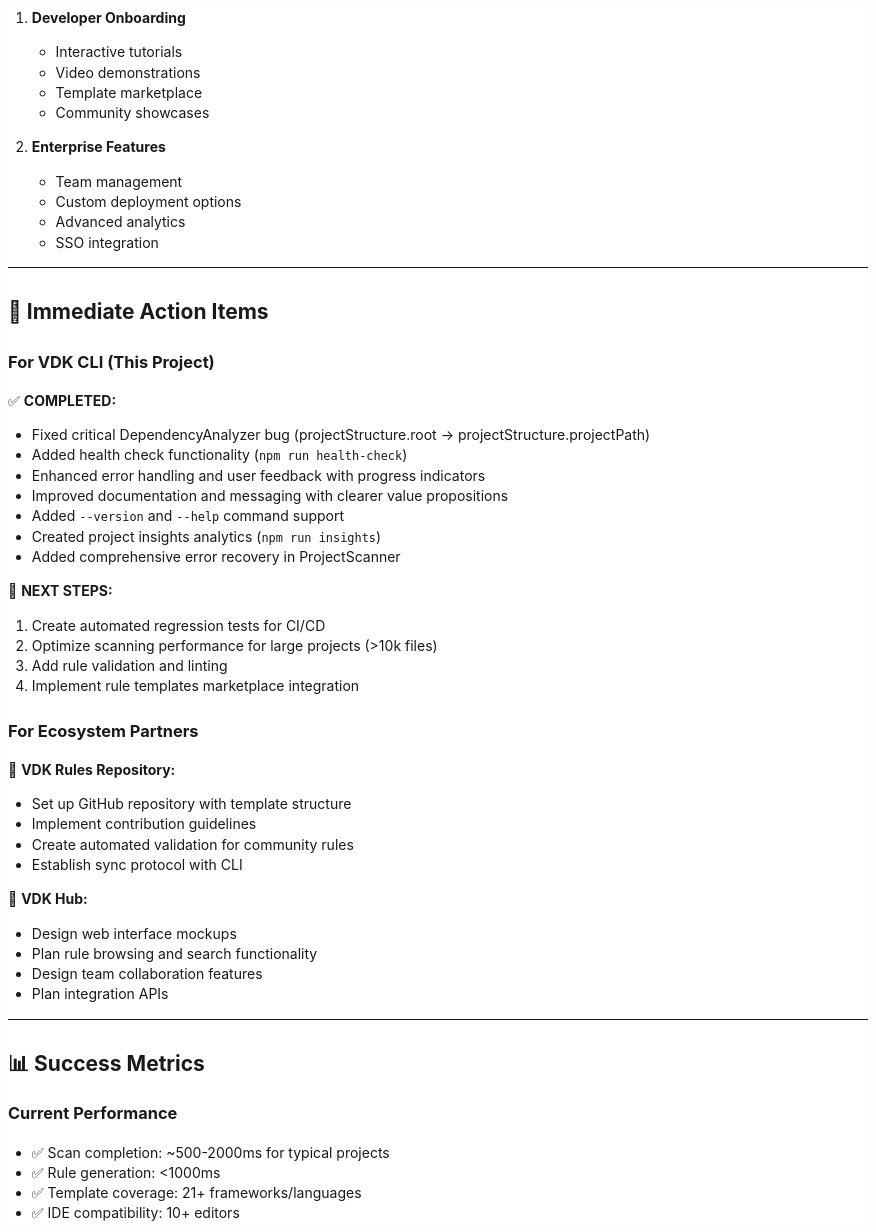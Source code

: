 1. **Developer Onboarding**
   - Interactive tutorials
   - Video demonstrations
   - Template marketplace
   - Community showcases

2. **Enterprise Features**
   - Team management
   - Custom deployment options
   - Advanced analytics
   - SSO integration

---

## 🎯 **Immediate Action Items**

### **For VDK CLI (This Project)**

✅ **COMPLETED:**
- Fixed critical DependencyAnalyzer bug (projectStructure.root → projectStructure.projectPath)
- Added health check functionality (`npm run health-check`)
- Enhanced error handling and user feedback with progress indicators
- Improved documentation and messaging with clearer value propositions  
- Added `--version` and `--help` command support
- Created project insights analytics (`npm run insights`)
- Added comprehensive error recovery in ProjectScanner

🔄 **NEXT STEPS:**
1. Create automated regression tests for CI/CD
2. Optimize scanning performance for large projects (>10k files)
3. Add rule validation and linting
4. Implement rule templates marketplace integration

### **For Ecosystem Partners**

🎯 **VDK Rules Repository:**
- Set up GitHub repository with template structure
- Implement contribution guidelines
- Create automated validation for community rules
- Establish sync protocol with CLI

🎯 **VDK Hub:**
- Design web interface mockups
- Plan rule browsing and search functionality  
- Design team collaboration features
- Plan integration APIs

---

## 📊 **Success Metrics**

### **Current Performance**
- ✅ Scan completion: ~500-2000ms for typical projects
- ✅ Rule generation: <1000ms
- ✅ Template coverage: 21+ frameworks/languages
- ✅ IDE compatibility: 10+ editors
